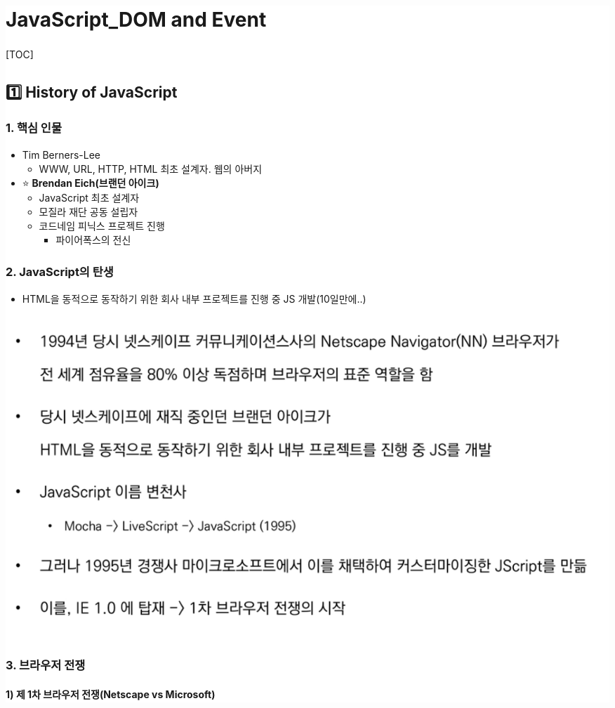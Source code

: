 # JavaScript_DOM and Event

[TOC]



## :one: History of JavaScript

### 1. 핵심 인물

* Tim Berners-Lee
  * WWW, URL, HTTP, HTML 최초 설계자. 웹의 아버지
* :star: **Brendan Eich(브랜던 아이크)**
  * JavaScript 최초 설계자
  * 모질라 재단 공동 설립자
  * 코드네임 피닉스 프로젝트 진행
    * 파이어폭스의 전신

### 2. JavaScript의 탄생

* HTML을 동적으로 동작하기 위한 회사 내부 프로젝트를 진행 중 JS 개발(10일만에..)

![image-20220427134605353](JavaScript_DOMAndEvent.assets/image-20220427134605353.png)

### 3. 브라우저 전쟁

#### 1) 제 1차 브라우저 전쟁(Netscape vs Microsoft)
